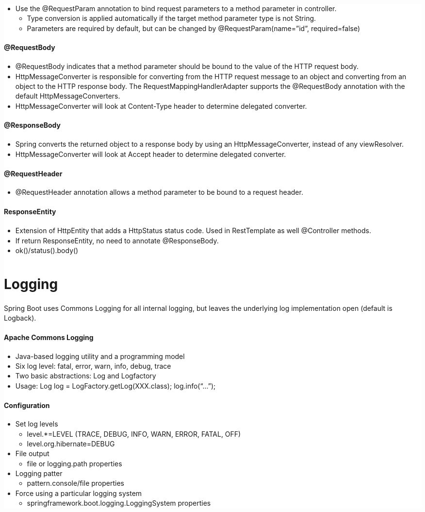 * Use the @RequestParam annotation to bind request parameters to a method parameter in controller.
  * Type conversion is applied automatically if the target method parameter type is not String.
  * Parameters are required by default, but can be changed by @RequestParam(name=”id”, required=false)

#### @RequestBody

* @RequestBody indicates that a method parameter should be bound to the value of the HTTP request body.
* HttpMessageConverter is responsible for converting from the HTTP request message to an object and converting from an object to the HTTP response body. The RequestMappingHandlerAdapter supports the @RequestBody annotation with the default HttpMessageConverters.
* HttpMessageConverter will look at Content-Type header to determine delegated converter.

#### @ResponseBody

* Spring converts the returned object to a response body by using an HttpMessageConverter, instead of any viewResolver.
* HttpMessageConverter will look at Accept header to determine delegated converter.

#### @RequestHeader

* @RequestHeader annotation allows a method parameter to be bound to a request header.

#### ResponseEntity

* Extension of HttpEntity that adds a HttpStatus status code. Used in RestTemplate as well @Controller methods.
* If return ResponseEntity, no need to annotate @ResponseBody.
* ok()/status().body()

# Logging

Spring Boot uses Commons Logging for all internal logging, but leaves the underlying log implementation open (default is Logback).

#### Apache Commons Logging

* Java-based logging utility and a programming model
* Six log level: fatal, error, warn, info, debug, trace
* Two basic abstractions: Log and Logfactory
* Usage: Log log = LogFactory.getLog(XXX.class); log.info(“…”);

#### Configuration

* Set log levels
  * level.*=LEVEL (TRACE, DEBUG, INFO, WARN, ERROR, FATAL, OFF)
  * level.org.hibernate=DEBUG
* File output
  * file or logging.path properties
* Logging patter
  * pattern.console/file properties
* Force using a particular logging system
  * springframework.boot.logging.LoggingSystem properties
